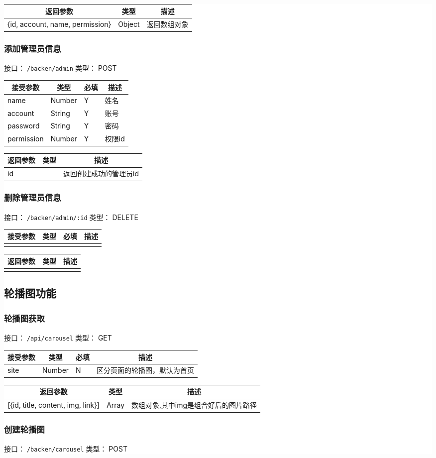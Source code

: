 | 返回参数 | 类型  | 描述|
|--------|-----|--------|
| {id, account, name, permission} | Object | 返回数组对象 |

### 添加管理员信息
接口： `/backen/admin`
类型： POST

| 接受参数 | 类型 | 必填 | 描述|
|--------|-----|--------|-----|
| name | Number | Y | 姓名 |
| account | String | Y | 账号 |
| password | String | Y | 密码 |
| permission | Number | Y | 权限id |

| 返回参数 | 类型  | 描述|
|--------|-----|--------|
| id |  | 返回创建成功的管理员id |

### 删除管理员信息
接口： `/backen/admin/:id`
类型： DELETE

| 接受参数 | 类型 | 必填 | 描述|
|--------|-----|--------|-----|
| | |  |  |

| 返回参数 | 类型  | 描述|
|--------|-----|--------|
|  |  |  |

## 轮播图功能
### 轮播图获取
接口： `/api/carousel`
类型： GET

| 接受参数 | 类型 | 必填 | 描述|
|--------|-----|--------|-----|
| site | Number | N | 区分页面的轮播图，默认为首页 |

| 返回参数 | 类型  | 描述|
|--------|-----|--------|
| [{id, title, content, img, link}] | Array | 数组对象,其中img是组合好后的图片路径 |

### 创建轮播图
接口： `/backen/carousel`
类型： POST

